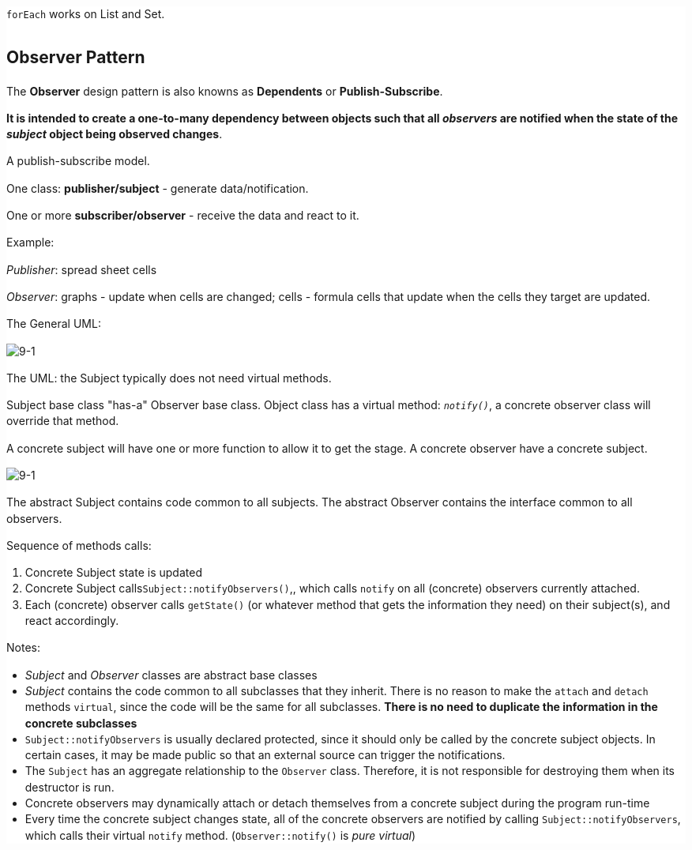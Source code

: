 `forEach` works on List and Set.





## Observer Pattern

The **Observer** design pattern is also knowns as **Dependents** or **Publish-Subscribe**.

**It is intended to create a one-to-many dependency between objects such that all *observers* are notified when the state of the *subject* object being observed changes**.



A publish-subscribe model.

One class: **publisher/subject** - generate data/notification.

One or more **subscriber/observer** - receive the data and react to it.

Example: 

*Publisher*: spread sheet cells

*Observer*: graphs - update when cells are changed; cells - formula cells that update when the cells they target are updated.

The General UML:

![9-1](https://github.com/kila097/CS246_Notes/blob/main/images/9-1.jpg)



The UML:
the Subject typically does not need virtual methods.

Subject base class "has-a" Observer base class. Object class has a virtual method: *`notify()`*, a concrete observer class will override that method.

A concrete subject will have one or more function to allow it to get the stage. A concrete observer have a concrete subject.

![9-1](https://github.com/kila097/CS246_Notes/blob/main/images/9-1.png)

The abstract Subject contains code common to all subjects. The abstract Observer contains the interface common to all observers.

Sequence of methods calls:

1. Concrete Subject state is updated
2. Concrete Subject calls`Subject::notifyObservers()`,, which calls `notify` on all (concrete) observers currently attached.
3. Each (concrete) observer calls `getState()` (or whatever method that gets the information they need) on their subject(s), and react accordingly.



Notes:

- *Subject* and *Observer* classes are abstract base classes
- *Subject* contains the code common to all subclasses that they inherit. There is no reason to make the `attach` and `detach` methods `virtual`, since the code will be the same for all subclasses. **There is no need to duplicate the information in the concrete subclasses**
- `Subject::notifyObservers` is usually declared protected, since it should only be called by the concrete subject objects. In certain cases, it may be made public so that an external source can trigger the notifications.
- The `Subject` has an aggregate relationship to the `Observer` class. Therefore, it is not responsible for destroying them when its destructor is run.
- Concrete observers may dynamically attach or detach themselves from a concrete subject during the program run-time
- Every time the concrete subject changes state, all of the concrete observers are notified by calling `Subject::notifyObservers`, which calls their virtual `notify` method. (`Observer::notify()` is *pure virtual*)